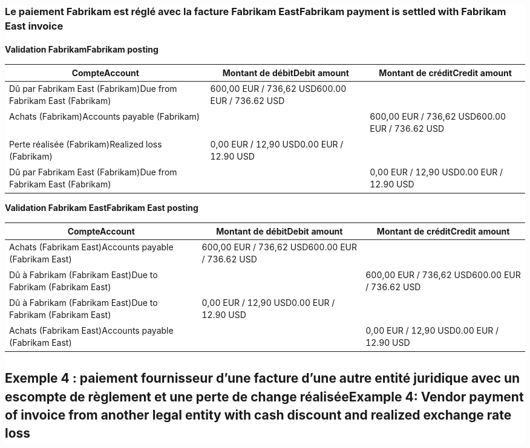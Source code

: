 ### <a name="fabrikam-payment-is-settled-with-fabrikam-east-invoice"></a><span data-ttu-id="fcd1b-246">Le paiement Fabrikam est réglé avec la facture Fabrikam East</span><span class="sxs-lookup"><span data-stu-id="fcd1b-246">Fabrikam payment is settled with Fabrikam East invoice</span></span>

<span data-ttu-id="fcd1b-247">**Validation Fabrikam**</span><span class="sxs-lookup"><span data-stu-id="fcd1b-247">**Fabrikam posting**</span></span>

| <span data-ttu-id="fcd1b-248">Compte</span><span class="sxs-lookup"><span data-stu-id="fcd1b-248">Account</span></span>                           | <span data-ttu-id="fcd1b-249">Montant de débit</span><span class="sxs-lookup"><span data-stu-id="fcd1b-249">Debit amount</span></span>            | <span data-ttu-id="fcd1b-250">Montant de crédit</span><span class="sxs-lookup"><span data-stu-id="fcd1b-250">Credit amount</span></span>           |
|-----------------------------------|-------------------------|-------------------------|
| <span data-ttu-id="fcd1b-251">Dû par Fabrikam East (Fabrikam)</span><span class="sxs-lookup"><span data-stu-id="fcd1b-251">Due from Fabrikam East (Fabrikam)</span></span> | <span data-ttu-id="fcd1b-252">600,00 EUR / 736,62 USD</span><span class="sxs-lookup"><span data-stu-id="fcd1b-252">600.00 EUR / 736.62 USD</span></span> |                         |
| <span data-ttu-id="fcd1b-253">Achats (Fabrikam)</span><span class="sxs-lookup"><span data-stu-id="fcd1b-253">Accounts payable (Fabrikam)</span></span>       |                         | <span data-ttu-id="fcd1b-254">600,00 EUR / 736,62 USD</span><span class="sxs-lookup"><span data-stu-id="fcd1b-254">600.00 EUR / 736.62 USD</span></span> |
| <span data-ttu-id="fcd1b-255">Perte réalisée (Fabrikam)</span><span class="sxs-lookup"><span data-stu-id="fcd1b-255">Realized loss (Fabrikam)</span></span>          | <span data-ttu-id="fcd1b-256">0,00 EUR / 12,90 USD</span><span class="sxs-lookup"><span data-stu-id="fcd1b-256">0.00 EUR / 12.90 USD</span></span>    |                         |
| <span data-ttu-id="fcd1b-257">Dû par Fabrikam East (Fabrikam)</span><span class="sxs-lookup"><span data-stu-id="fcd1b-257">Due from Fabrikam East (Fabrikam)</span></span> |                         | <span data-ttu-id="fcd1b-258">0,00 EUR / 12,90 USD</span><span class="sxs-lookup"><span data-stu-id="fcd1b-258">0.00 EUR / 12.90 USD</span></span>    |

<span data-ttu-id="fcd1b-259">**Validation Fabrikam East**</span><span class="sxs-lookup"><span data-stu-id="fcd1b-259">**Fabrikam East posting**</span></span>

| <span data-ttu-id="fcd1b-260">Compte</span><span class="sxs-lookup"><span data-stu-id="fcd1b-260">Account</span></span>                          | <span data-ttu-id="fcd1b-261">Montant de débit</span><span class="sxs-lookup"><span data-stu-id="fcd1b-261">Debit amount</span></span>            | <span data-ttu-id="fcd1b-262">Montant de crédit</span><span class="sxs-lookup"><span data-stu-id="fcd1b-262">Credit amount</span></span>           |
|----------------------------------|-------------------------|-------------------------|
| <span data-ttu-id="fcd1b-263">Achats (Fabrikam East)</span><span class="sxs-lookup"><span data-stu-id="fcd1b-263">Accounts payable (Fabrikam East)</span></span> | <span data-ttu-id="fcd1b-264">600,00 EUR / 736,62 USD</span><span class="sxs-lookup"><span data-stu-id="fcd1b-264">600.00 EUR / 736.62 USD</span></span> |                         |
| <span data-ttu-id="fcd1b-265">Dû à Fabrikam (Fabrikam East)</span><span class="sxs-lookup"><span data-stu-id="fcd1b-265">Due to Fabrikam (Fabrikam East)</span></span>  |                         | <span data-ttu-id="fcd1b-266">600,00 EUR / 736,62 USD</span><span class="sxs-lookup"><span data-stu-id="fcd1b-266">600.00 EUR / 736.62 USD</span></span> |
| <span data-ttu-id="fcd1b-267">Dû à Fabrikam (Fabrikam East)</span><span class="sxs-lookup"><span data-stu-id="fcd1b-267">Due to Fabrikam (Fabrikam East)</span></span>  | <span data-ttu-id="fcd1b-268">0,00 EUR / 12,90 USD</span><span class="sxs-lookup"><span data-stu-id="fcd1b-268">0.00 EUR / 12.90 USD</span></span>    |                         |
| <span data-ttu-id="fcd1b-269">Achats (Fabrikam East)</span><span class="sxs-lookup"><span data-stu-id="fcd1b-269">Accounts payable (Fabrikam East)</span></span> |                         | <span data-ttu-id="fcd1b-270">0,00 EUR / 12,90 USD</span><span class="sxs-lookup"><span data-stu-id="fcd1b-270">0.00 EUR / 12.90 USD</span></span>    |

## <a name="example-4-vendor-payment-of-invoice-from-another-legal-entity-with-cash-discount-and-realized-exchange-rate-loss"></a><span data-ttu-id="fcd1b-271">Exemple 4 : paiement fournisseur d’une facture d’une autre entité juridique avec un escompte de règlement et une perte de change réalisée</span><span class="sxs-lookup"><span data-stu-id="fcd1b-271">Example 4: Vendor payment of invoice from another legal entity with cash discount and realized exchange rate loss</span></span>